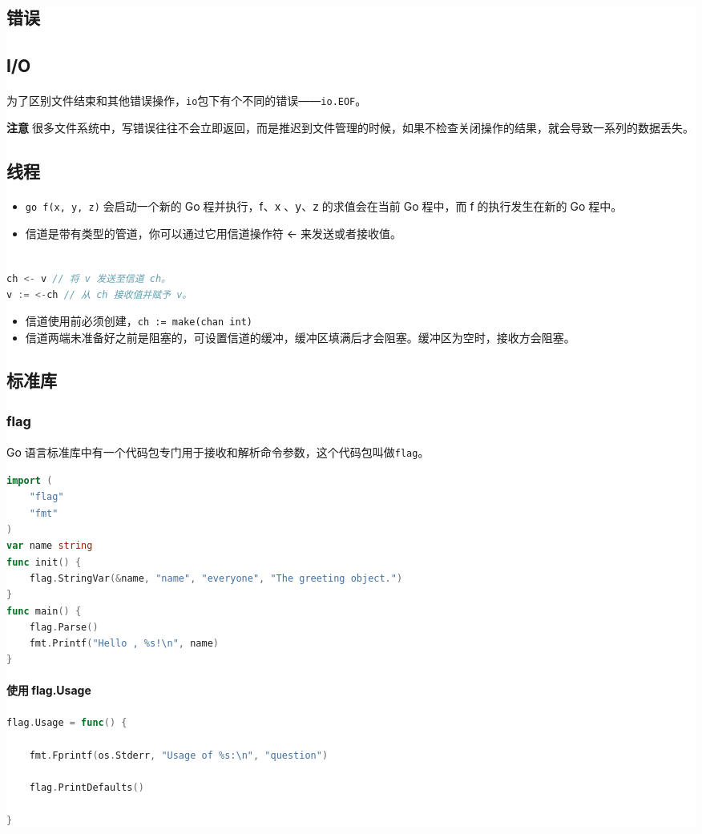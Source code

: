 ## 错误



## I/O

为了区别文件结束和其他错误操作，`io`包下有个不同的错误——`io.EOF`。

**注意** 很多文件系统中，写错误往往不会立即返回，而是推迟到文件管理的时候，如果不检查关闭操作的结果，就会导致一系列的数据丢失。

## 线程

* `go f(x, y, z)` 会启动一个新的 Go 程并执行，f、x 、y、z 的求值会在当前 Go 程中，而 f 的执行发生在新的 Go 程中。

* 信道是带有类型的管道，你可以通过它用信道操作符 <- 来发送或者接收值。

```go

ch <- v // 将 v 发送至信道 ch。
v := <-ch // 从 ch 接收值并赋予 v。

```

* 信道使用前必须创建，`ch := make(chan int)`
* 信道两端未准备好之前是阻塞的，可设置信道的缓冲，缓冲区填满后才会阻塞。缓冲区为空时，接收方会阻塞。

## 标准库

### flag

Go 语言标准库中有一个代码包专门用于接收和解析命令参数，这个代码包叫做`flag`。

```go
import (
    "flag"
    "fmt"
)
var name string
func init() {
    flag.StringVar(&name, "name", "everyone", "The greeting object.")
}
func main() {
    flag.Parse()
    fmt.Printf("Hello , %s!\n", name)
}

```

#### 使用 flag.Usage

```go
flag.Usage = func() {

    fmt.Fprintf(os.Stderr, "Usage of %s:\n", "question")

    flag.PrintDefaults()

}

```
